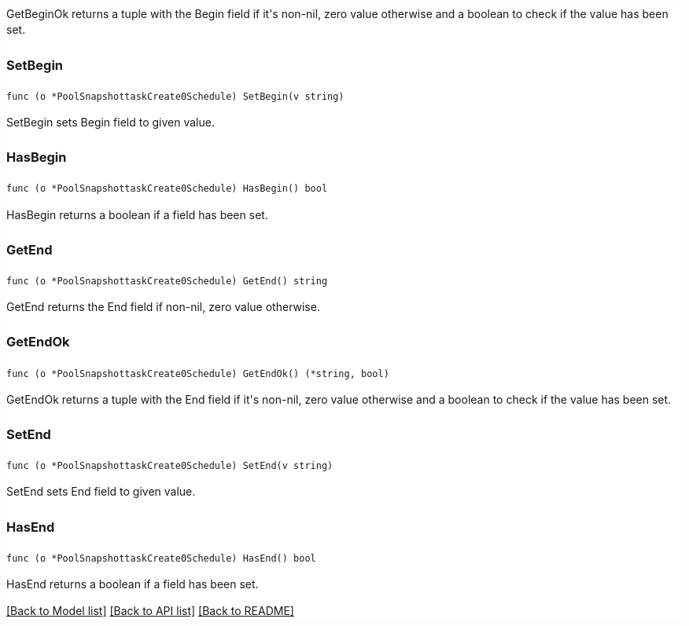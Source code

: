 GetBeginOk returns a tuple with the Begin field if it's non-nil, zero value otherwise
and a boolean to check if the value has been set.

### SetBegin

`func (o *PoolSnapshottaskCreate0Schedule) SetBegin(v string)`

SetBegin sets Begin field to given value.

### HasBegin

`func (o *PoolSnapshottaskCreate0Schedule) HasBegin() bool`

HasBegin returns a boolean if a field has been set.

### GetEnd

`func (o *PoolSnapshottaskCreate0Schedule) GetEnd() string`

GetEnd returns the End field if non-nil, zero value otherwise.

### GetEndOk

`func (o *PoolSnapshottaskCreate0Schedule) GetEndOk() (*string, bool)`

GetEndOk returns a tuple with the End field if it's non-nil, zero value otherwise
and a boolean to check if the value has been set.

### SetEnd

`func (o *PoolSnapshottaskCreate0Schedule) SetEnd(v string)`

SetEnd sets End field to given value.

### HasEnd

`func (o *PoolSnapshottaskCreate0Schedule) HasEnd() bool`

HasEnd returns a boolean if a field has been set.


[[Back to Model list]](../README.md#documentation-for-models) [[Back to API list]](../README.md#documentation-for-api-endpoints) [[Back to README]](../README.md)


